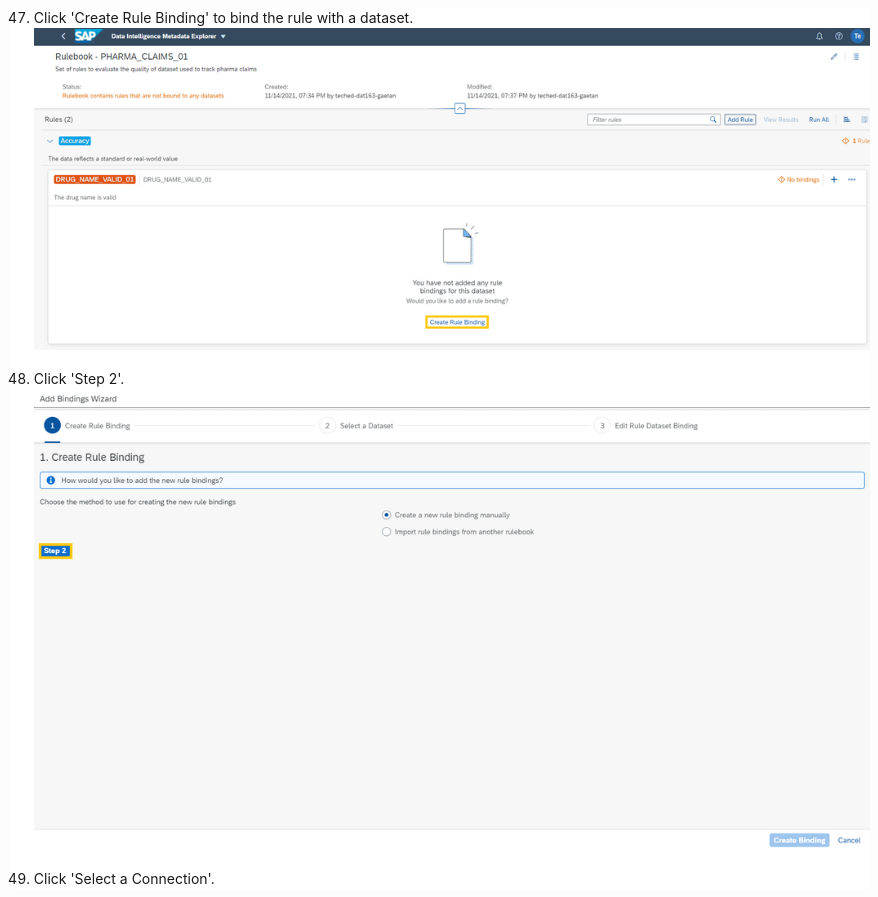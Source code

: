 47. Click 'Create Rule Binding' to bind the rule with a dataset.
<br>![](/exercises/ex2/images/Ex02_Part03_47.png)

48. Click 'Step 2'.
<br>![](/exercises/ex2/images/Ex02_Part03_48.png)

49. Click 'Select a Connection'.